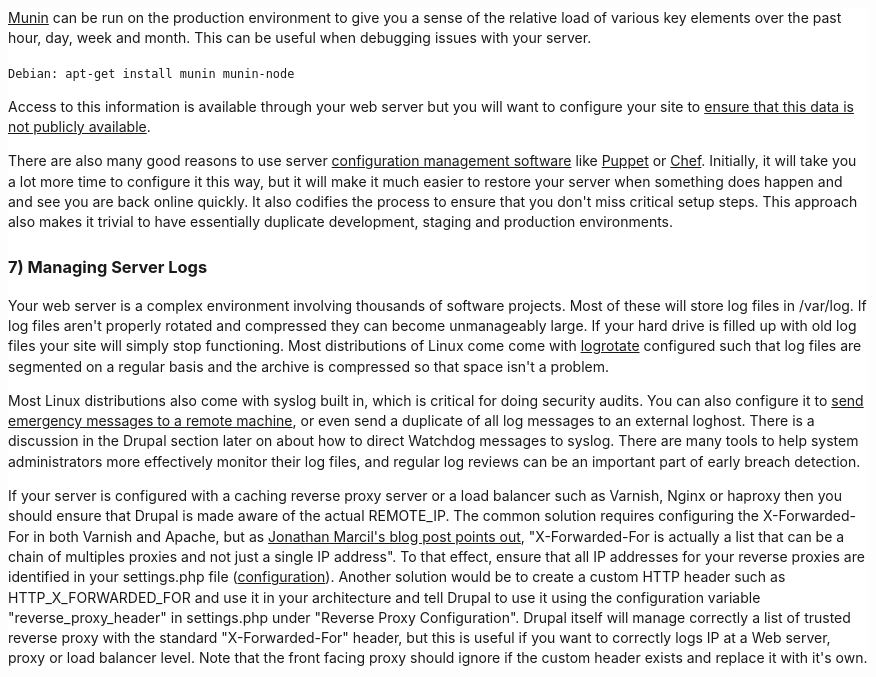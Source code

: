 [Munin](http://munin-monitoring.org/) can be run on the production environment to give you a sense of the relative load of various key elements over the past hour, day, week and month.
This can be useful when debugging issues with your server.

```
Debian: apt-get install munin munin-node
```

Access to this information is available through your web server but you will want to configure your site to [ensure that this data is not publicly available](http://www.howtoforge.com/server_monitoring_monit_munin).

There are also many good reasons to use server [configuration management software](https://en.wikipedia.org/wiki/Software_configuration_management) like [Puppet](http://projects.puppetlabs.com/projects/puppet) or [Chef](https://www.chef.io/).
Initially, it will take you a lot more time to configure it this way, but it will make it much easier to restore your server when something does happen and and see you are back online quickly.
It also codifies the process to ensure that you don't miss critical setup steps.
This approach also makes it trivial to have essentially duplicate development, staging and production environments.

### 7) Managing Server Logs

Your web server is a complex environment involving thousands of software projects.
Most of these will store log files in /var/log.
If log files aren't properly rotated and compressed they can become unmanageably large.
If your hard drive is filled up with old log files your site will simply stop functioning.
Most distributions of Linux come come with [logrotate](http://www.cyberciti.biz/faq/how-do-i-rotate-log-files/) configured such that log files are segmented on a regular basis and the archive is compressed so that space isn't a problem.

Most Linux distributions also come with syslog built in, which is critical for doing security audits.
You can also configure it to [send emergency messages to a remote machine](http://www.linuxvoodoo.com/resources/howtos/syslog), or even send a duplicate of all log messages to an external loghost.
There is a discussion in the Drupal section later on about how to direct Watchdog messages to syslog.
There are many tools to help system administrators more effectively monitor their log files, and regular log reviews can be an important part of early breach detection.

If your server is configured with a caching reverse proxy server or a load balancer such as Varnish, Nginx or haproxy then you should ensure that Drupal is made aware of the actual REMOTE_IP.
The common solution requires configuring the X-Forwarded-For in both Varnish and Apache, but as [Jonathan Marcil's blog post points out](https://blog.jonathanmarcil.ca/2013/09/remoteaddr-and-httpxforwardedfor-bad.html), "X-Forwarded-For is actually a list that can be a chain of multiples proxies and not just a single IP address".
To that effect, ensure that all IP addresses for your reverse proxies are identified in your settings.php file ([configuration](https://github.com/drupal/drupal/blob/7.x/sites/default/default.settings.php#L358)).
Another solution would be to create a custom HTTP header such as HTTP_X_FORWARDED_FOR and use it in your architecture and tell
Drupal to use it using the configuration variable "reverse_proxy_header" in settings.php under "Reverse Proxy Configuration".
Drupal itself will manage correctly a list of trusted reverse proxy with the standard "X-Forwarded-For" header, but this is useful if you want to correctly logs IP at a Web server, proxy or load balancer level.
Note that the front facing proxy should ignore if the custom header exists and replace it with it's own.
